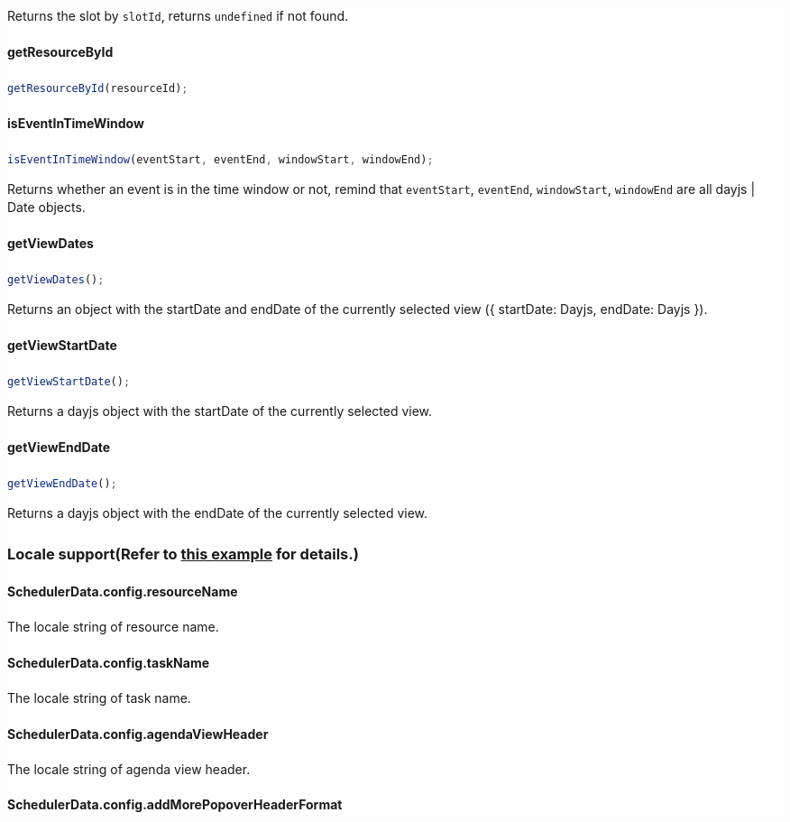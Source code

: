 Returns the slot by `slotId`, returns `undefined` if not found.

#### getResourceById

```js
getResourceById(resourceId);
```

#### isEventInTimeWindow

```js
isEventInTimeWindow(eventStart, eventEnd, windowStart, windowEnd);
```

Returns whether an event is in the time window or not, remind that `eventStart`, `eventEnd`, `windowStart`, `windowEnd`
are all dayjs | Date objects.

#### getViewDates

```js
getViewDates();
```

Returns an object with the startDate and endDate of the currently selected view ({ startDate: Dayjs, endDate: Dayjs }).

#### getViewStartDate

```js
getViewStartDate();
```

Returns a dayjs object with the startDate of the currently selected view.

#### getViewEndDate

```js
getViewEndDate();
```

Returns a dayjs object with the endDate of the currently selected view.

### Locale support(Refer to [this example](https://stephenchou1017.github.io/scheduler/#/locale) for details.)

#### SchedulerData.config.resourceName

The locale string of resource name.

#### SchedulerData.config.taskName

The locale string of task name.

#### SchedulerData.config.agendaViewHeader

The locale string of agenda view header.

#### SchedulerData.config.addMorePopoverHeaderFormat
